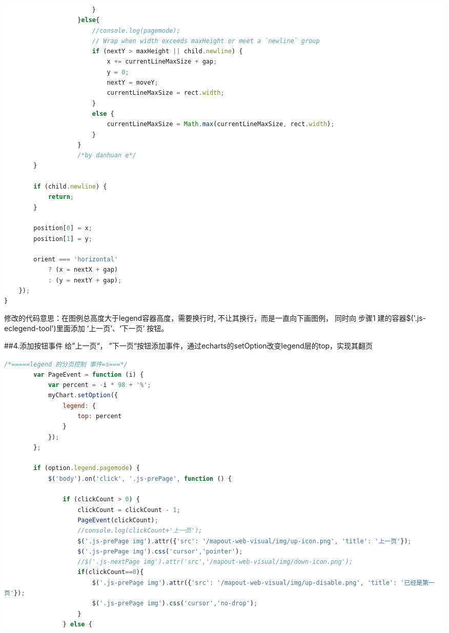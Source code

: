 ```javascript
						}
					}else{
						//console.log(pagemode);
						// Wrap when width exceeds maxHeight or meet a `newline` group
						if (nextY > maxHeight || child.newline) {
							x += currentLineMaxSize + gap;
							y = 0;
							nextY = moveY;
							currentLineMaxSize = rect.width;
						}
						else {
							currentLineMaxSize = Math.max(currentLineMaxSize, rect.width);
						}
					}
					/*by danhuan e*/
		}

		if (child.newline) {
			return;
		}

		position[0] = x;
		position[1] = y;

		orient === 'horizontal'
			? (x = nextX + gap)
			: (y = nextY + gap);
	});
}
```
修改的代码意思：在图例总高度大于legend容器高度，需要换行时, 不让其换行，而是一直向下画图例， 同时向 步骤1 建的容器$('.js-eclegend-tool')里面添加 ‘上一页’、‘下一页’ 按钮。

##4.添加按钮事件
 给”上一页“， ”下一页“按钮添加事件，通过echarts的setOption改变legend层的top，实现其翻页

```javascript
/*=====legend 的分页控制 事件=s===*/
        var PageEvent = function (i) {
            var percent = -i * 98 + '%';
            myChart.setOption({
                legend: {
                    top: percent
                }
            });
        };

        if (option.legend.pagemode) {
            $('body').on('click', '.js-prePage', function () {

                if (clickCount > 0) {
                    clickCount = clickCount - 1;
                    PageEvent(clickCount);
                    //console.log(clickCount+'上一页');
                    $('.js-prePage img').attr({'src': '/mapout-web-visual/img/up-icon.png', 'title': '上一页'});
                    $('.js-prePage img').css('cursor','pointer');
                    //$('.js-nextPage img').attr('src','/mapout-web-visual/img/down-icon.png');
                    if(clickCount==0){
                        $('.js-prePage img').attr({'src': '/mapout-web-visual/img/up-disable.png', 'title': '已经是第一页'});
                        $('.js-prePage img').css('cursor','no-drop');
                    }
                } else {
```